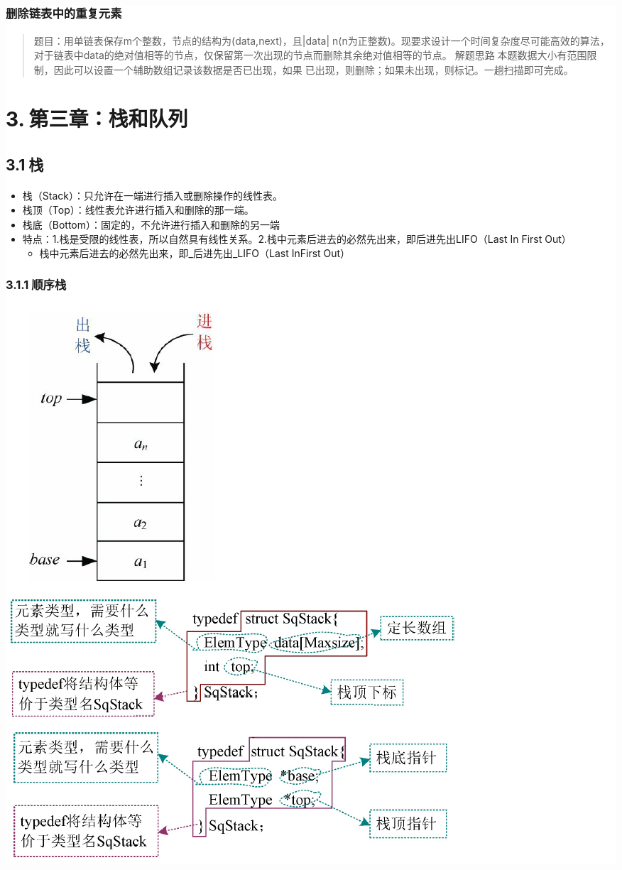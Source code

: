 <a name="ECuX1"></a>
### 删除链表中的重复元素
> 题目：用单链表保存m个整数，节点的结构为(data,next)，且|data| n(n为正整数)。现要求设计一个时间复杂度尽可能高效的算法，对于链表中data的绝对值相等的节点，仅保留第一次出现的节点而删除其余绝对值相等的节点。
> 解题思路
> 本题数据大小有范围限制，因此可以设置一个辅助数组记录该数据是否已出现，如果
> 已出现，则删除；如果未出现，则标记。一趟扫描即可完成。

<a name="sIVp5"></a>
# 3. 第三章：栈和队列
<a name="VJven"></a>
## 3.1 栈

- 栈（Stack）：只允许在一端进行插入或删除操作的线性表。
- 栈顶（Top）：线性表允许进行插入和删除的那一端。
- 栈底（Bottom）：固定的，不允许进行插入和删除的另一端
- 特点：1.栈是受限的线性表，所以自然具有线性关系。2.栈中元素后进去的必然先出来，即后进先出LIFO（Last In First Out）
   - 栈中元素后进去的必然先出来，即_后进先出_LIFO（Last InFirst Out）
### 3.1.1 顺序栈
![顺序栈](./img/1650446860556-9233b8f1-738b-4a6b-8ef3-9b9762682a1e.png "顺序栈")<br />![顺序栈的结构体定义（静态分配）](./img/1650446947534-6ac70ba1-f74f-4df0-bb05-9a74099073df.png "顺序栈的结构体定义（静态分配）")<br />![顺序栈的结构体定义（动态分配）](./img/1650454846380-c2ce05de-ab62-43e5-9e51-bef19a61739f.png "顺序栈的结构体定义（动态分配）")